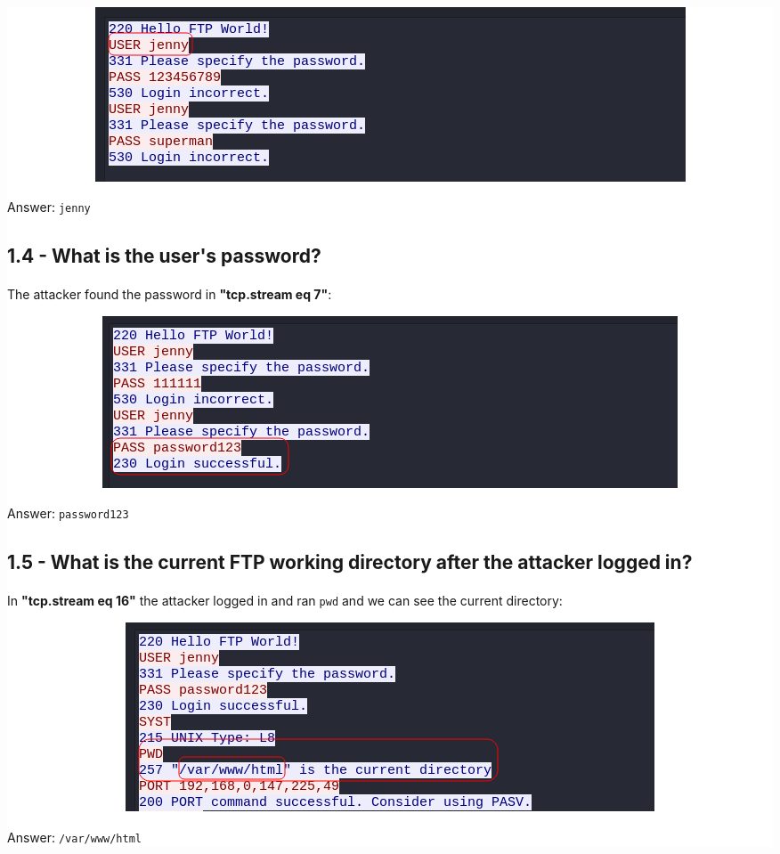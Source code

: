 <p align="center"><img src="./files/q1-3.png"></p>

Answer: `jenny`

## 1.4 - What is the user's password?

The attacker found the password in **"tcp.stream eq 7"**:

<p align="center"><img src="./files/q1-4.png"></p>

Answer: `password123`

## 1.5 - What is the current FTP working directory after the attacker logged in?

In **"tcp.stream eq 16"** the attacker logged in and ran `pwd` and we can see the current directory:

<p align="center"><img src="./files/q1-5.png"></p>

Answer: `/var/www/html`
